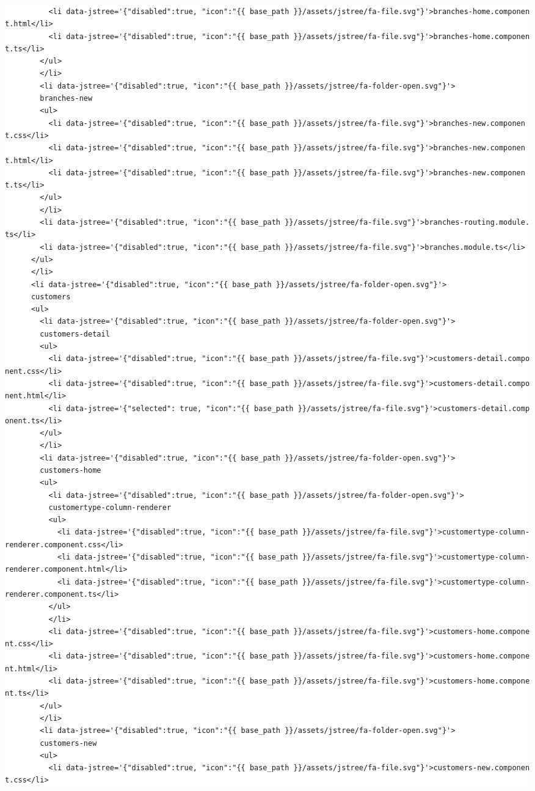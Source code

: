               <li data-jstree='{"disabled":true, "icon":"{{ base_path }}/assets/jstree/fa-file.svg"}'>branches-home.component.html</li>
              <li data-jstree='{"disabled":true, "icon":"{{ base_path }}/assets/jstree/fa-file.svg"}'>branches-home.component.ts</li>
            </ul>
            </li>
            <li data-jstree='{"disabled":true, "icon":"{{ base_path }}/assets/jstree/fa-folder-open.svg"}'>
            branches-new
            <ul>
              <li data-jstree='{"disabled":true, "icon":"{{ base_path }}/assets/jstree/fa-file.svg"}'>branches-new.component.css</li>
              <li data-jstree='{"disabled":true, "icon":"{{ base_path }}/assets/jstree/fa-file.svg"}'>branches-new.component.html</li>
              <li data-jstree='{"disabled":true, "icon":"{{ base_path }}/assets/jstree/fa-file.svg"}'>branches-new.component.ts</li>
            </ul>
            </li>
            <li data-jstree='{"disabled":true, "icon":"{{ base_path }}/assets/jstree/fa-file.svg"}'>branches-routing.module.ts</li>
            <li data-jstree='{"disabled":true, "icon":"{{ base_path }}/assets/jstree/fa-file.svg"}'>branches.module.ts</li>
          </ul>
          </li>
          <li data-jstree='{"disabled":true, "icon":"{{ base_path }}/assets/jstree/fa-folder-open.svg"}'>
          customers
          <ul>
            <li data-jstree='{"disabled":true, "icon":"{{ base_path }}/assets/jstree/fa-folder-open.svg"}'>
            customers-detail
            <ul>
              <li data-jstree='{"disabled":true, "icon":"{{ base_path }}/assets/jstree/fa-file.svg"}'>customers-detail.component.css</li>
              <li data-jstree='{"disabled":true, "icon":"{{ base_path }}/assets/jstree/fa-file.svg"}'>customers-detail.component.html</li>
              <li data-jstree='{"selected": true, "icon":"{{ base_path }}/assets/jstree/fa-file.svg"}'>customers-detail.component.ts</li>
            </ul>
            </li>
            <li data-jstree='{"disabled":true, "icon":"{{ base_path }}/assets/jstree/fa-folder-open.svg"}'>
            customers-home
            <ul>
              <li data-jstree='{"disabled":true, "icon":"{{ base_path }}/assets/jstree/fa-folder-open.svg"}'>
              customertype-column-renderer
              <ul>
                <li data-jstree='{"disabled":true, "icon":"{{ base_path }}/assets/jstree/fa-file.svg"}'>customertype-column-renderer.component.css</li>
                <li data-jstree='{"disabled":true, "icon":"{{ base_path }}/assets/jstree/fa-file.svg"}'>customertype-column-renderer.component.html</li>
                <li data-jstree='{"disabled":true, "icon":"{{ base_path }}/assets/jstree/fa-file.svg"}'>customertype-column-renderer.component.ts</li>
              </ul>
              </li>
              <li data-jstree='{"disabled":true, "icon":"{{ base_path }}/assets/jstree/fa-file.svg"}'>customers-home.component.css</li>
              <li data-jstree='{"disabled":true, "icon":"{{ base_path }}/assets/jstree/fa-file.svg"}'>customers-home.component.html</li>
              <li data-jstree='{"disabled":true, "icon":"{{ base_path }}/assets/jstree/fa-file.svg"}'>customers-home.component.ts</li>
            </ul>
            </li>
            <li data-jstree='{"disabled":true, "icon":"{{ base_path }}/assets/jstree/fa-folder-open.svg"}'>
            customers-new
            <ul>
              <li data-jstree='{"disabled":true, "icon":"{{ base_path }}/assets/jstree/fa-file.svg"}'>customers-new.component.css</li>
